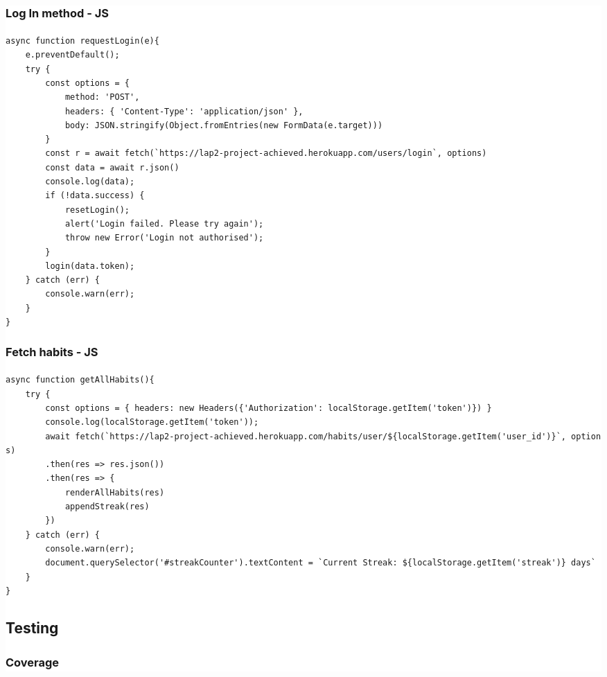 ### Log In method - JS
```
async function requestLogin(e){
    e.preventDefault();
    try {
        const options = {
            method: 'POST',
            headers: { 'Content-Type': 'application/json' },
            body: JSON.stringify(Object.fromEntries(new FormData(e.target)))
        }
        const r = await fetch(`https://lap2-project-achieved.herokuapp.com/users/login`, options)
        const data = await r.json()
        console.log(data);
        if (!data.success) { 
            resetLogin();
            alert('Login failed. Please try again');
            throw new Error('Login not authorised');
        }
        login(data.token);
    } catch (err) {
        console.warn(err);
    }
}
```

### Fetch habits - JS
```
async function getAllHabits(){
    try {
        const options = { headers: new Headers({'Authorization': localStorage.getItem('token')}) }
        console.log(localStorage.getItem('token'));
        await fetch(`https://lap2-project-achieved.herokuapp.com/habits/user/${localStorage.getItem('user_id')}`, options)
        .then(res => res.json())
        .then(res => {
            renderAllHabits(res)
            appendStreak(res)
        })
    } catch (err) {
        console.warn(err);
        document.querySelector('#streakCounter').textContent = `Current Streak: ${localStorage.getItem('streak')} days`
    }
}
```

## Testing

### Coverage
